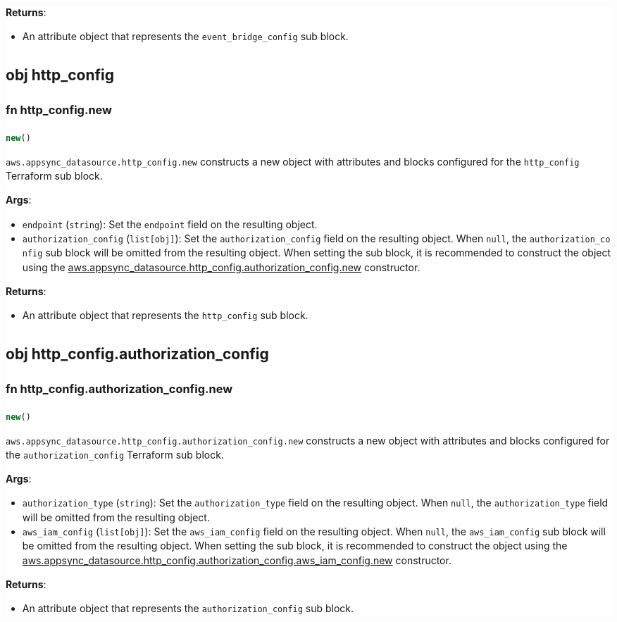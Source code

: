 **Returns**:
  - An attribute object that represents the `event_bridge_config` sub block.


## obj http_config



### fn http_config.new

```ts
new()
```


`aws.appsync_datasource.http_config.new` constructs a new object with attributes and blocks configured for the `http_config`
Terraform sub block.



**Args**:
  - `endpoint` (`string`): Set the `endpoint` field on the resulting object.
  - `authorization_config` (`list[obj]`): Set the `authorization_config` field on the resulting object. When `null`, the `authorization_config` sub block will be omitted from the resulting object. When setting the sub block, it is recommended to construct the object using the [aws.appsync_datasource.http_config.authorization_config.new](#fn-http_configauthorization_confignew) constructor.

**Returns**:
  - An attribute object that represents the `http_config` sub block.


## obj http_config.authorization_config



### fn http_config.authorization_config.new

```ts
new()
```


`aws.appsync_datasource.http_config.authorization_config.new` constructs a new object with attributes and blocks configured for the `authorization_config`
Terraform sub block.



**Args**:
  - `authorization_type` (`string`): Set the `authorization_type` field on the resulting object. When `null`, the `authorization_type` field will be omitted from the resulting object.
  - `aws_iam_config` (`list[obj]`): Set the `aws_iam_config` field on the resulting object. When `null`, the `aws_iam_config` sub block will be omitted from the resulting object. When setting the sub block, it is recommended to construct the object using the [aws.appsync_datasource.http_config.authorization_config.aws_iam_config.new](#fn-http_confighttp_configaws_iam_confignew) constructor.

**Returns**:
  - An attribute object that represents the `authorization_config` sub block.
